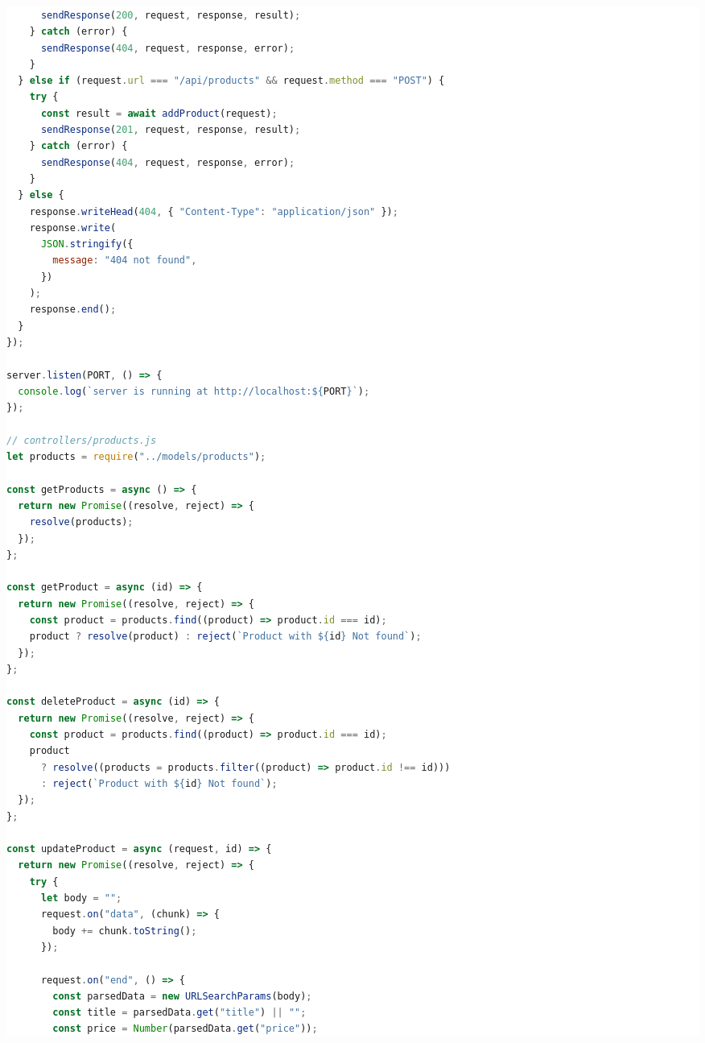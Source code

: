 ```js
      sendResponse(200, request, response, result);
    } catch (error) {
      sendResponse(404, request, response, error);
    }
  } else if (request.url === "/api/products" && request.method === "POST") {
    try {
      const result = await addProduct(request);
      sendResponse(201, request, response, result);
    } catch (error) {
      sendResponse(404, request, response, error);
    }
  } else {
    response.writeHead(404, { "Content-Type": "application/json" });
    response.write(
      JSON.stringify({
        message: "404 not found",
      })
    );
    response.end();
  }
});

server.listen(PORT, () => {
  console.log(`server is running at http://localhost:${PORT}`);
});

// controllers/products.js
let products = require("../models/products");

const getProducts = async () => {
  return new Promise((resolve, reject) => {
    resolve(products);
  });
};

const getProduct = async (id) => {
  return new Promise((resolve, reject) => {
    const product = products.find((product) => product.id === id);
    product ? resolve(product) : reject(`Product with ${id} Not found`);
  });
};

const deleteProduct = async (id) => {
  return new Promise((resolve, reject) => {
    const product = products.find((product) => product.id === id);
    product
      ? resolve((products = products.filter((product) => product.id !== id)))
      : reject(`Product with ${id} Not found`);
  });
};

const updateProduct = async (request, id) => {
  return new Promise((resolve, reject) => {
    try {
      let body = "";
      request.on("data", (chunk) => {
        body += chunk.toString();
      });

      request.on("end", () => {
        const parsedData = new URLSearchParams(body);
        const title = parsedData.get("title") || "";
        const price = Number(parsedData.get("price"));
```